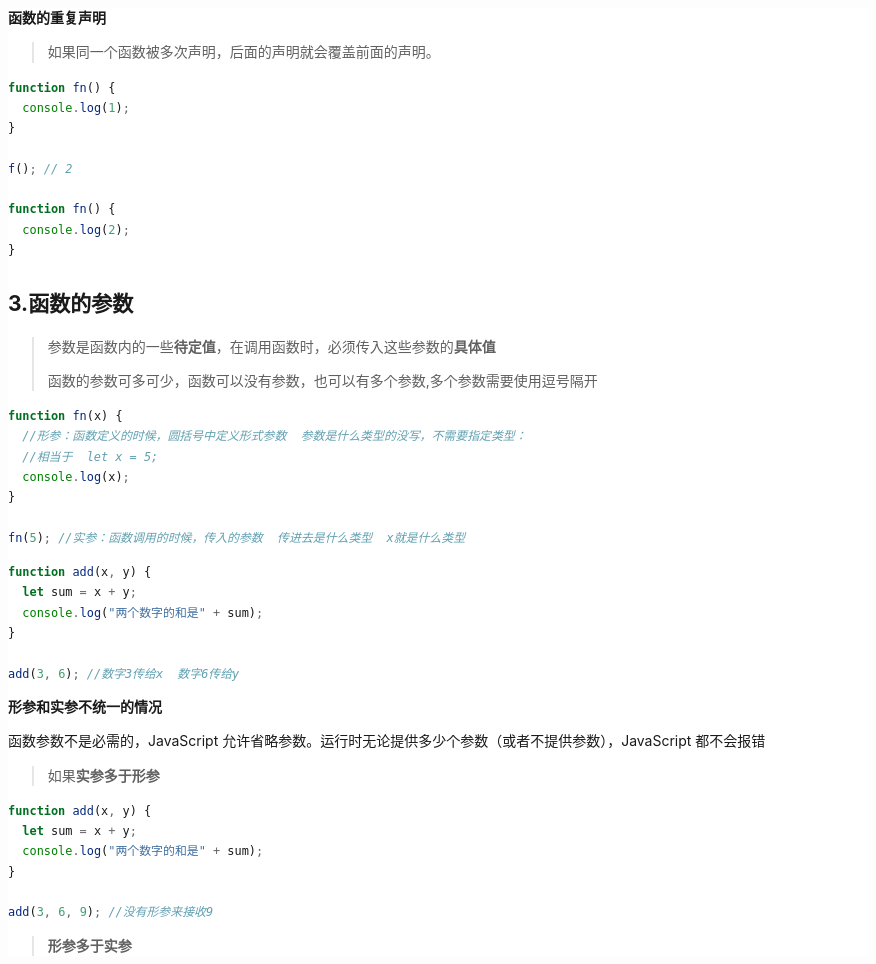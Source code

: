 **函数的重复声明**

> 如果同一个函数被多次声明，后面的声明就会覆盖前面的声明。

```js
function fn() {
  console.log(1);
}

f(); // 2

function fn() {
  console.log(2);
}
```

## 3.函数的参数

> 参数是函数内的一些**待定值**，在调用函数时，必须传入这些参数的**具体值**
>
> 函数的参数可多可少，函数可以没有参数，也可以有多个参数,多个参数需要使用逗号隔开

```js
function fn(x) {
  //形参：函数定义的时候，圆括号中定义形式参数  参数是什么类型的没写，不需要指定类型：
  //相当于  let x = 5;
  console.log(x);
}

fn(5); //实参：函数调用的时候，传入的参数  传进去是什么类型  x就是什么类型
```

```js
function add(x, y) {
  let sum = x + y;
  console.log("两个数字的和是" + sum);
}

add(3, 6); //数字3传给x  数字6传给y
```

**形参和实参不统一的情况**

函数参数不是必需的，JavaScript 允许省略参数。运行时无论提供多少个参数（或者不提供参数），JavaScript 都不会报错

> 如果**实参多于形参**

```js
function add(x, y) {
  let sum = x + y;
  console.log("两个数字的和是" + sum);
}

add(3, 6, 9); //没有形参来接收9
```

> **形参多于实参**
